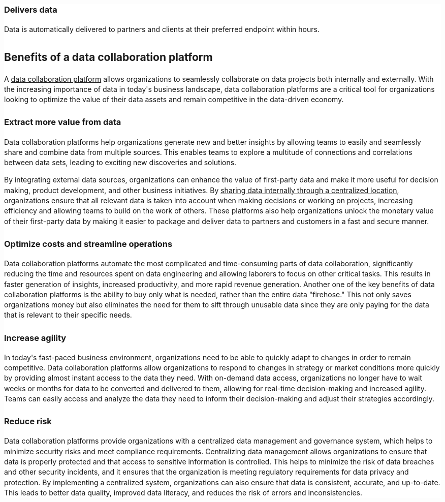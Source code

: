### Delivers data

Data is automatically delivered to partners and clients at their preferred endpoint within hours. 

Benefits of a data collaboration platform
-----------------------------------------

A [data collaboration platform](https://www.narrative.io/data-collaboration-platform) allows organizations to seamlessly collaborate on data projects both internally and externally. With the increasing importance of data in today's business landscape, data collaboration platforms are a critical tool for organizations looking to optimize the value of their data assets and remain competitive in the data-driven economy. 

### Extract more value from data

Data collaboration platforms help organizations generate new and better insights by allowing teams to easily and seamlessly share and combine data from multiple sources. This enables teams to explore a multitude of connections and correlations between data sets, leading to exciting new discoveries and solutions.   
  
By integrating external data sources, organizations can enhance the value of first-party data and make it more useful for decision making, product development, and other business initiatives. By [sharing data internally through a centralized location](/what-is-data-sharing), organizations ensure that all relevant data is taken into account when making decisions or working on projects, increasing efficiency and allowing teams to build on the work of others. These platforms also help organizations unlock the monetary value of their first-party data by making it easier to package and deliver data to partners and customers in a fast and secure manner. 

### Optimize costs and streamline operations

Data collaboration platforms automate the most complicated and time-consuming parts of data collaboration, significantly reducing the time and resources spent on data engineering and allowing laborers to focus on other critical tasks. This results in faster generation of insights, increased productivity, and more rapid revenue generation. Another one of the key benefits of data collaboration platforms is the ability to buy only what is needed, rather than the entire data "firehose." This not only saves organizations money but also eliminates the need for them to sift through unusable data since they are only paying for the data that is relevant to their specific needs. 

### Increase agility 

In today's fast-paced business environment, organizations need to be able to quickly adapt to changes in order to remain competitive. Data collaboration platforms allow organizations to respond to changes in strategy or market conditions more quickly by providing almost instant access to the data they need. With on-demand data access, organizations no longer have to wait weeks or months for data to be converted and delivered to them, allowing for real-time decision-making and increased agility. Teams can easily access and analyze the data they need to inform their decision-making and adjust their strategies accordingly. 

### Reduce risk 

Data collaboration platforms provide organizations with a centralized data management and governance system, which helps to minimize security risks and meet compliance requirements. Centralizing data management allows organizations to ensure that data is properly protected and that access to sensitive information is controlled. This helps to minimize the risk of data breaches and other security incidents, and it ensures that the organization is meeting regulatory requirements for data privacy and protection. By implementing a centralized system, organizations can also ensure that data is consistent, accurate, and up-to-date. This leads to better data quality, improved data literacy, and reduces the risk of errors and inconsistencies. 
